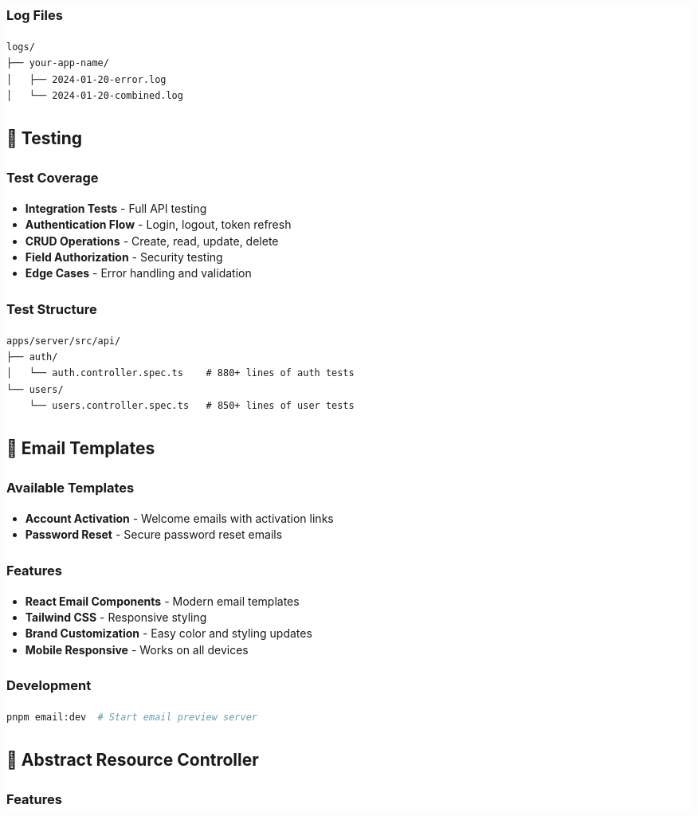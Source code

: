 ### Log Files

```
logs/
├── your-app-name/
│   ├── 2024-01-20-error.log
│   └── 2024-01-20-combined.log
```

## 🧪 Testing

### Test Coverage

- **Integration Tests** - Full API testing
- **Authentication Flow** - Login, logout, token refresh
- **CRUD Operations** - Create, read, update, delete
- **Field Authorization** - Security testing
- **Edge Cases** - Error handling and validation

### Test Structure

```
apps/server/src/api/
├── auth/
│   └── auth.controller.spec.ts    # 880+ lines of auth tests
└── users/
    └── users.controller.spec.ts   # 850+ lines of user tests
```

## 📧 Email Templates

### Available Templates

- **Account Activation** - Welcome emails with activation links
- **Password Reset** - Secure password reset emails

### Features

- **React Email Components** - Modern email templates
- **Tailwind CSS** - Responsive styling
- **Brand Customization** - Easy color and styling updates
- **Mobile Responsive** - Works on all devices

### Development

```bash
pnpm email:dev  # Start email preview server
```

## 🎯 Abstract Resource Controller

### Features
